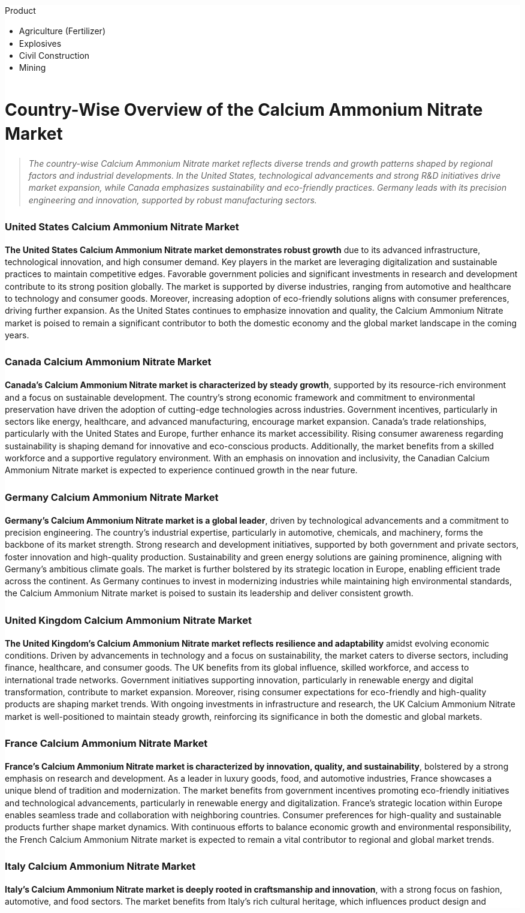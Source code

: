 Product</h3><ul><li> Agriculture (Fertilizer)</li><li> Explosives</li><li> Civil Construction</li><li> Mining</li></ul><h1><span class="">Country-Wise Overview of the Calcium Ammonium Nitrate Market<br /></span></h1><blockquote><p><em><span class="">The country-wise Calcium Ammonium Nitrate market reflects diverse trends and growth patterns shaped by regional factors and industrial developments. In the United States, technological advancements and strong R&amp;D initiatives drive market expansion, while Canada emphasizes sustainability and eco-friendly practices. Germany leads with its precision engineering and innovation, supported by robust manufacturing sectors.</span></em></p></blockquote><h3><strong>United States Calcium Ammonium Nitrate Market</strong></h3><p><strong>The United States Calcium Ammonium Nitrate market demonstrates robust growth</strong> due to its advanced infrastructure, technological innovation, and high consumer demand. Key players in the market are leveraging digitalization and sustainable practices to maintain competitive edges. Favorable government policies and significant investments in research and development contribute to its strong position globally. The market is supported by diverse industries, ranging from automotive and healthcare to technology and consumer goods. Moreover, increasing adoption of eco-friendly solutions aligns with consumer preferences, driving further expansion. As the United States continues to emphasize innovation and quality, the Calcium Ammonium Nitrate market is poised to remain a significant contributor to both the domestic economy and the global market landscape in the coming years.</p><h3><strong>Canada Calcium Ammonium Nitrate Market</strong></h3><p><strong>Canada&rsquo;s Calcium Ammonium Nitrate market is characterized by steady growth</strong>, supported by its resource-rich environment and a focus on sustainable development. The country&rsquo;s strong economic framework and commitment to environmental preservation have driven the adoption of cutting-edge technologies across industries. Government incentives, particularly in sectors like energy, healthcare, and advanced manufacturing, encourage market expansion. Canada&rsquo;s trade relationships, particularly with the United States and Europe, further enhance its market accessibility. Rising consumer awareness regarding sustainability is shaping demand for innovative and eco-conscious products. Additionally, the market benefits from a skilled workforce and a supportive regulatory environment. With an emphasis on innovation and inclusivity, the Canadian Calcium Ammonium Nitrate market is expected to experience continued growth in the near future.</p><h3><strong>Germany Calcium Ammonium Nitrate Market</strong></h3><p><strong>Germany&rsquo;s Calcium Ammonium Nitrate market is a global leader</strong>, driven by technological advancements and a commitment to precision engineering. The country&rsquo;s industrial expertise, particularly in automotive, chemicals, and machinery, forms the backbone of its market strength. Strong research and development initiatives, supported by both government and private sectors, foster innovation and high-quality production. Sustainability and green energy solutions are gaining prominence, aligning with Germany&rsquo;s ambitious climate goals. The market is further bolstered by its strategic location in Europe, enabling efficient trade across the continent. As Germany continues to invest in modernizing industries while maintaining high environmental standards, the Calcium Ammonium Nitrate market is poised to sustain its leadership and deliver consistent growth.</p><h3><strong>United Kingdom Calcium Ammonium Nitrate Market</strong></h3><p><strong>The United Kingdom&rsquo;s Calcium Ammonium Nitrate market reflects resilience and adaptability</strong> amidst evolving economic conditions. Driven by advancements in technology and a focus on sustainability, the market caters to diverse sectors, including finance, healthcare, and consumer goods. The UK benefits from its global influence, skilled workforce, and access to international trade networks. Government initiatives supporting innovation, particularly in renewable energy and digital transformation, contribute to market expansion. Moreover, rising consumer expectations for eco-friendly and high-quality products are shaping market trends. With ongoing investments in infrastructure and research, the UK Calcium Ammonium Nitrate market is well-positioned to maintain steady growth, reinforcing its significance in both the domestic and global markets.</p><h3><strong>France Calcium Ammonium Nitrate Market</strong></h3><p><strong>France&rsquo;s Calcium Ammonium Nitrate market is characterized by innovation, quality, and sustainability</strong>, bolstered by a strong emphasis on research and development. As a leader in luxury goods, food, and automotive industries, France showcases a unique blend of tradition and modernization. The market benefits from government incentives promoting eco-friendly initiatives and technological advancements, particularly in renewable energy and digitalization. France&rsquo;s strategic location within Europe enables seamless trade and collaboration with neighboring countries. Consumer preferences for high-quality and sustainable products further shape market dynamics. With continuous efforts to balance economic growth and environmental responsibility, the French Calcium Ammonium Nitrate market is expected to remain a vital contributor to regional and global market trends.</p><h3><strong>Italy Calcium Ammonium Nitrate Market</strong></h3><p><strong>Italy&rsquo;s Calcium Ammonium Nitrate market is deeply rooted in craftsmanship and innovation</strong>, with a strong focus on fashion, automotive, and food sectors. The market benefits from Italy&rsquo;s rich cultural heritage, which influences product design and